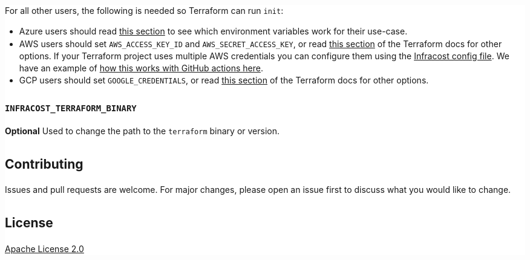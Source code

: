 For all other users, the following is needed so Terraform can run `init`:
- Azure users should read [this section](https://registry.terraform.io/providers/hashicorp/azurerm/latest/docs/guides/service_principal_client_secret) to see which environment variables work for their use-case.
- AWS users should set `AWS_ACCESS_KEY_ID` and `AWS_SECRET_ACCESS_KEY`, or read [this section](https://registry.terraform.io/providers/hashicorp/aws/latest/docs#environment-variables) of the Terraform docs for other options. If your Terraform project uses multiple AWS credentials you can configure them using the [Infracost config file](https://www.infracost.io/docs/multi_project/config_file/#examples). We have an example of [how this works with GitHub actions here](https://github.com/infracost/infracost-gh-action#multiple-aws-credentials).
- GCP users should set `GOOGLE_CREDENTIALS`, or read [this section](https://registry.terraform.io/providers/hashicorp/google/latest/docs/guides/provider_reference#full-reference) of the Terraform docs for other options.

### `INFRACOST_TERRAFORM_BINARY`

**Optional** Used to change the path to the `terraform` binary or version.

## Contributing

Issues and pull requests are welcome. For major changes, please open an issue first to discuss what you would like to change.

## License

[Apache License 2.0](https://choosealicense.com/licenses/apache-2.0/)
